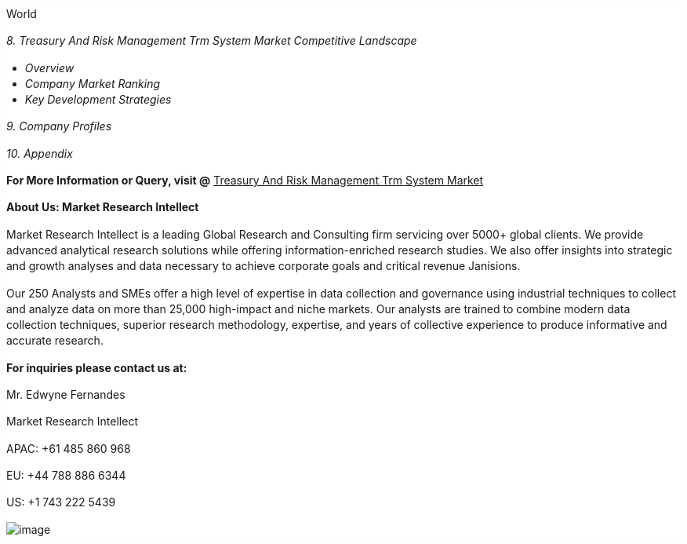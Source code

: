 World</span></em></li></ul><p><em><span class="font-[700]">8. Treasury And Risk Management Trm System Market Competitive Landscape</span></em></p><ul><li><em><span class="">Overview</span></em></li><li><em><span class="">Company Market Ranking</span></em></li><li><em><span class="">Key Development Strategies</span></em></li></ul><p><em><span class="font-[700]">9. Company Profiles</span></em></p><p><em><span class="font-[700]">10. Appendix</span></em></p><p><span class="font-[700]"><strong>For More Information or Query, visit&nbsp;@</strong>&nbsp;</span><span class="font-[700]"><a href="https://www.marketresearchintellect.com/product/global-treasury-and-risk-management-trm-system-market-size-and-forecast/?utm_source=Linkedin&utm_medium=802" target="_blank" data-tracking-control-name="article-ssr-frontend-pulse_little-text-block" data-tracking-will-navigate="" data-test-link="">Treasury And Risk Management Trm System Market</a></span></p><p><strong><span class="font-[700]">About Us: Market Research Intellect</span></strong></p><p><span class="">Market Research Intellect is a leading Global Research and Consulting firm servicing over 5000+ global clients. We provide advanced analytical research solutions while offering information-enriched research studies.&nbsp;</span>We also offer insights into strategic and growth analyses and data necessary to achieve corporate goals and critical revenue Janisions.</p><p><span class="">Our 250 Analysts and SMEs offer a high level of expertise in data collection and governance using industrial techniques to collect and analyze data on more than 25,000 high-impact and niche markets. Our analysts are trained to combine modern data collection techniques, superior research methodology, expertise, and years of collective experience to produce informative and accurate research.</span></p><p><strong>For inquiries please contact us at:</strong></p><p>Mr. Edwyne Fernandes</p><p>Market Research Intellect</p><p>APAC: +61 485 860 968</p><p>EU: +44 788 886 6344</p><p>US: +1 743 222 5439</p>
![image](https://github.com/user-attachments/assets/72a4c84a-df2a-40a8-9541-d77be55f3f43)

